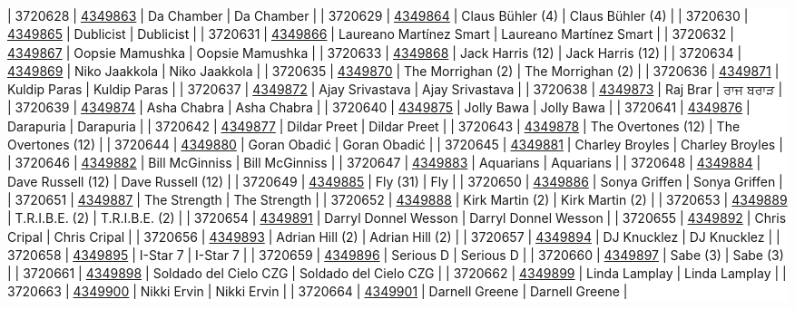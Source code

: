 | 3720628 | [4349863](https://www.discogs.com/artist/4349863) | Da Chamber | Da Chamber |
| 3720629 | [4349864](https://www.discogs.com/artist/4349864) | Claus Bühler (4) | Claus Bühler (4) |
| 3720630 | [4349865](https://www.discogs.com/artist/4349865) | Dublicist | Dublicist |
| 3720631 | [4349866](https://www.discogs.com/artist/4349866) | Laureano Martínez Smart | Laureano Martínez Smart |
| 3720632 | [4349867](https://www.discogs.com/artist/4349867) | Oopsie Mamushka | Oopsie Mamushka |
| 3720633 | [4349868](https://www.discogs.com/artist/4349868) | Jack Harris (12) | Jack Harris (12) |
| 3720634 | [4349869](https://www.discogs.com/artist/4349869) | Niko Jaakkola | Niko Jaakkola |
| 3720635 | [4349870](https://www.discogs.com/artist/4349870) | The Morrighan (2) | The Morrighan (2) |
| 3720636 | [4349871](https://www.discogs.com/artist/4349871) | Kuldip Paras | Kuldip Paras |
| 3720637 | [4349872](https://www.discogs.com/artist/4349872) | Ajay Srivastava | Ajay Srivastava |
| 3720638 | [4349873](https://www.discogs.com/artist/4349873) | Raj Brar | ਰਾਜ ਬਰਾੜ |
| 3720639 | [4349874](https://www.discogs.com/artist/4349874) | Asha Chabra | Asha Chabra |
| 3720640 | [4349875](https://www.discogs.com/artist/4349875) | Jolly Bawa | Jolly Bawa |
| 3720641 | [4349876](https://www.discogs.com/artist/4349876) | Darapuria | Darapuria |
| 3720642 | [4349877](https://www.discogs.com/artist/4349877) | Dildar Preet | Dildar Preet |
| 3720643 | [4349878](https://www.discogs.com/artist/4349878) | The Overtones (12) | The Overtones (12) |
| 3720644 | [4349880](https://www.discogs.com/artist/4349880) | Goran Obadić | Goran Obadić |
| 3720645 | [4349881](https://www.discogs.com/artist/4349881) | Charley Broyles | Charley Broyles |
| 3720646 | [4349882](https://www.discogs.com/artist/4349882) | Bill McGinniss | Bill McGinniss |
| 3720647 | [4349883](https://www.discogs.com/artist/4349883) | Aquarians | Aquarians |
| 3720648 | [4349884](https://www.discogs.com/artist/4349884) | Dave Russell (12) | Dave Russell (12) |
| 3720649 | [4349885](https://www.discogs.com/artist/4349885) | Fly (31) | Fly |
| 3720650 | [4349886](https://www.discogs.com/artist/4349886) | Sonya Griffen | Sonya Griffen |
| 3720651 | [4349887](https://www.discogs.com/artist/4349887) | The Strength | The Strength |
| 3720652 | [4349888](https://www.discogs.com/artist/4349888) | Kirk Martin (2) | Kirk Martin (2) |
| 3720653 | [4349889](https://www.discogs.com/artist/4349889) | T.R.I.B.E. (2) | T.R.I.B.E. (2) |
| 3720654 | [4349891](https://www.discogs.com/artist/4349891) | Darryl Donnel Wesson | Darryl Donnel Wesson |
| 3720655 | [4349892](https://www.discogs.com/artist/4349892) | Chris Cripal | Chris Cripal |
| 3720656 | [4349893](https://www.discogs.com/artist/4349893) | Adrian Hill (2) | Adrian Hill (2) |
| 3720657 | [4349894](https://www.discogs.com/artist/4349894) | DJ Knucklez | DJ Knucklez |
| 3720658 | [4349895](https://www.discogs.com/artist/4349895) | I-Star 7 | I-Star 7 |
| 3720659 | [4349896](https://www.discogs.com/artist/4349896) | Serious D | Serious D |
| 3720660 | [4349897](https://www.discogs.com/artist/4349897) | Sabe (3) | Sabe (3) |
| 3720661 | [4349898](https://www.discogs.com/artist/4349898) | Soldado del Cielo CZG | Soldado del Cielo CZG |
| 3720662 | [4349899](https://www.discogs.com/artist/4349899) | Linda Lamplay | Linda Lamplay |
| 3720663 | [4349900](https://www.discogs.com/artist/4349900) | Nikki Ervin | Nikki Ervin |
| 3720664 | [4349901](https://www.discogs.com/artist/4349901) | Darnell Greene | Darnell Greene |